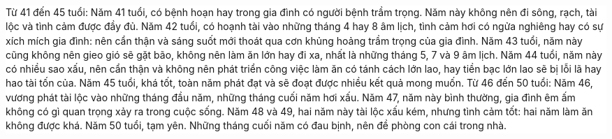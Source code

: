 Từ 41 đến 45 tuổi: Năm 41 tuổi, có bệnh hoạn hay trong gia đình có người bệnh trầm trọng. Năm này không nên đi sông, rạch, tài lộc và tình cảm được đầy đủ. Năm 42 tuổi, có hoạnh tài vào những tháng 4 hay 8 âm lịch, tình cảm hơi có ngửa nghiêng hay có sự xích mích gia đình: nên cẩn thận và sáng suốt mới thoát qua cơn khủng hoảng trầm trọng của gia đình. Năm 43 tuổi, năm này cũng không nên gieo gió sẽ gặt bão, không nên làm ăn lớn hay đi xa, nhất là những tháng 5, 7 và 9 âm lịch. Năm 44 tuổi, năm này có nhiều sao xấu, nên cẩn thận và không nên phát triển công việc làm ăn có tánh cách lớn lao, hay tiền bạc lớn lao sẽ bị lỗi lã hay hao tài tốn của. Năm 45 tuổi, khá tốt, toàn năm phát đạt và sẽ đoạt được nhiều kết quả mong muốn.
Từ 46 đến 50 tuổi: Năm 46, vương phát tài lộc vào những tháng đầu năm, những tháng cuối năm hơi xấu. Năm 47, năm này bình thường, gia đình êm ấm không có gì quan trọng xảy ra trong cuộc sống. Năm 48 và 49, hai năm này tài lộc xấu kém, nhưng tình cảm tốt: hai năm làm ăn không được khá. Năm 50 tuổi, tạm yên. Những tháng cuối năm có đau bịnh, nên đề phòng con cái trong nhà.
